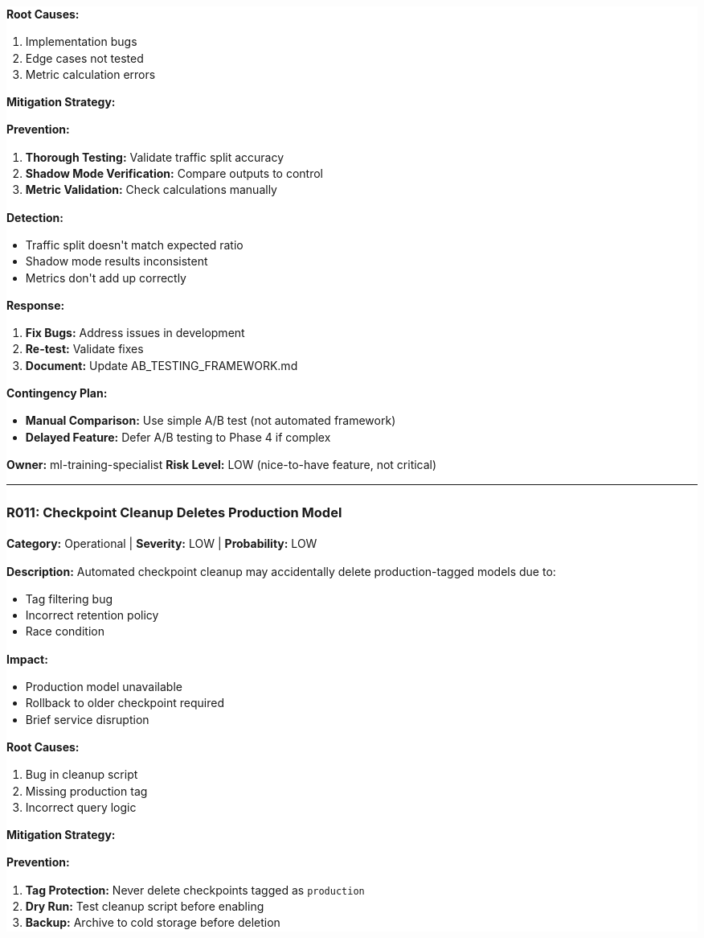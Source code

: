 **Root Causes:**
1. Implementation bugs
2. Edge cases not tested
3. Metric calculation errors

**Mitigation Strategy:**

**Prevention:**
1. **Thorough Testing:** Validate traffic split accuracy
2. **Shadow Mode Verification:** Compare outputs to control
3. **Metric Validation:** Check calculations manually

**Detection:**
- Traffic split doesn't match expected ratio
- Shadow mode results inconsistent
- Metrics don't add up correctly

**Response:**
1. **Fix Bugs:** Address issues in development
2. **Re-test:** Validate fixes
3. **Document:** Update AB_TESTING_FRAMEWORK.md

**Contingency Plan:**
- **Manual Comparison:** Use simple A/B test (not automated framework)
- **Delayed Feature:** Defer A/B testing to Phase 4 if complex

**Owner:** ml-training-specialist
**Risk Level:** LOW (nice-to-have feature, not critical)

---

### R011: Checkpoint Cleanup Deletes Production Model

**Category:** Operational | **Severity:** LOW | **Probability:** LOW

**Description:**
Automated checkpoint cleanup may accidentally delete production-tagged models due to:
- Tag filtering bug
- Incorrect retention policy
- Race condition

**Impact:**
- Production model unavailable
- Rollback to older checkpoint required
- Brief service disruption

**Root Causes:**
1. Bug in cleanup script
2. Missing production tag
3. Incorrect query logic

**Mitigation Strategy:**

**Prevention:**
1. **Tag Protection:** Never delete checkpoints tagged as `production`
2. **Dry Run:** Test cleanup script before enabling
3. **Backup:** Archive to cold storage before deletion
